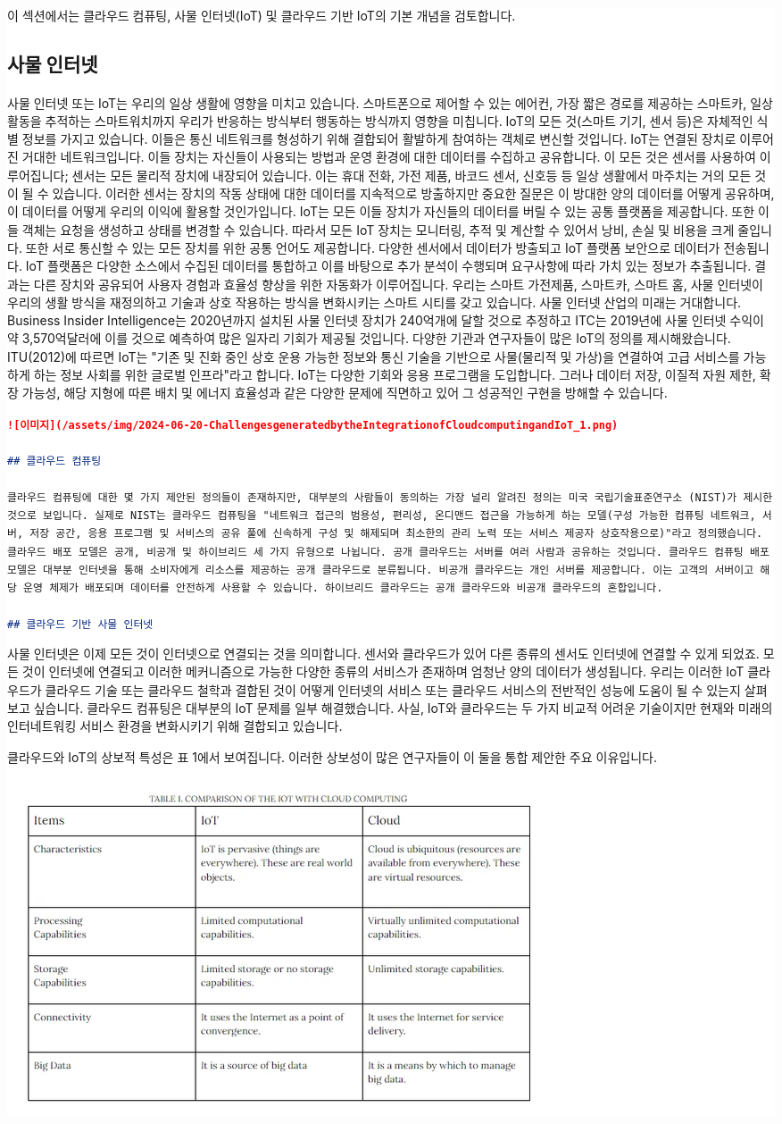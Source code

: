 이 섹션에서는 클라우드 컴퓨팅, 사물 인터넷(IoT) 및 클라우드 기반 IoT의 기본 개념을 검토합니다. 

## 사물 인터넷

사물 인터넷 또는 IoT는 우리의 일상 생활에 영향을 미치고 있습니다. 스마트폰으로 제어할 수 있는 에어컨, 가장 짧은 경로를 제공하는 스마트카, 일상 활동을 추적하는 스마트워치까지 우리가 반응하는 방식부터 행동하는 방식까지 영향을 미칩니다. IoT의 모든 것(스마트 기기, 센서 등)은 자체적인 식별 정보를 가지고 있습니다. 이들은 통신 네트워크를 형성하기 위해 결합되어 활발하게 참여하는 객체로 변신할 것입니다. IoT는 연결된 장치로 이루어진 거대한 네트워크입니다. 이들 장치는 자신들이 사용되는 방법과 운영 환경에 대한 데이터를 수집하고 공유합니다. 이 모든 것은 센서를 사용하여 이루어집니다; 센서는 모든 물리적 장치에 내장되어 있습니다. 이는 휴대 전화, 가전 제품, 바코드 센서, 신호등 등 일상 생활에서 마주치는 거의 모든 것이 될 수 있습니다. 이러한 센서는 장치의 작동 상태에 대한 데이터를 지속적으로 방출하지만 중요한 질문은 이 방대한 양의 데이터를 어떻게 공유하며, 이 데이터를 어떻게 우리의 이익에 활용할 것인가입니다. IoT는 모든 이들 장치가 자신들의 데이터를 버릴 수 있는 공통 플랫폼을 제공합니다. 또한 이들 객체는 요청을 생성하고 상태를 변경할 수 있습니다. 따라서 모든 IoT 장치는 모니터링, 추적 및 계산할 수 있어서 낭비, 손실 및 비용을 크게 줄입니다. 또한 서로 통신할 수 있는 모든 장치를 위한 공통 언어도 제공합니다. 다양한 센서에서 데이터가 방출되고 IoT 플랫폼 보안으로 데이터가 전송됩니다. IoT 플랫폼은 다양한 소스에서 수집된 데이터를 통합하고 이를 바탕으로 추가 분석이 수행되며 요구사항에 따라 가치 있는 정보가 추출됩니다. 결과는 다른 장치와 공유되어 사용자 경험과 효율성 향상을 위한 자동화가 이루어집니다. 우리는 스마트 가전제품, 스마트카, 스마트 홈, 사물 인터넷이 우리의 생활 방식을 재정의하고 기술과 상호 작용하는 방식을 변화시키는 스마트 시티를 갖고 있습니다. 사물 인터넷 산업의 미래는 거대합니다. Business Insider Intelligence는 2020년까지 설치된 사물 인터넷 장치가 240억개에 달할 것으로 추정하고 ITC는 2019년에 사물 인터넷 수익이 약 3,570억달러에 이를 것으로 예측하여 많은 일자리 기회가 제공될 것입니다. 다양한 기관과 연구자들이 많은 IoT의 정의를 제시해왔습니다. ITU(2012)에 따르면 IoT는 "기존 및 진화 중인 상호 운용 가능한 정보와 통신 기술을 기반으로 사물(물리적 및 가상)을 연결하여 고급 서비스를 가능하게 하는 정보 사회를 위한 글로벌 인프라"라고 합니다. IoT는 다양한 기회와 응용 프로그램을 도입합니다. 그러나 데이터 저장, 이질적 자원 제한, 확장 가능성, 해당 지형에 따른 배치 및 에너지 효율성과 같은 다양한 문제에 직면하고 있어 그 성공적인 구현을 방해할 수 있습니다.

<div class="content-ad"></div>

```markdown
![이미지](/assets/img/2024-06-20-ChallengesgeneratedbytheIntegrationofCloudcomputingandIoT_1.png)

## 클라우드 컴퓨팅

클라우드 컴퓨팅에 대한 몇 가지 제안된 정의들이 존재하지만, 대부분의 사람들이 동의하는 가장 널리 알려진 정의는 미국 국립기술표준연구소 (NIST)가 제시한 것으로 보입니다. 실제로 NIST는 클라우드 컴퓨팅을 "네트워크 접근의 범용성, 편리성, 온디맨드 접근을 가능하게 하는 모델(구성 가능한 컴퓨팅 네트워크, 서버, 저장 공간, 응용 프로그램 및 서비스의 공유 풀에 신속하게 구성 및 해제되며 최소한의 관리 노력 또는 서비스 제공자 상호작용으로)"라고 정의했습니다. 클라우드 배포 모델은 공개, 비공개 및 하이브리드 세 가지 유형으로 나뉩니다. 공개 클라우드는 서버를 여러 사람과 공유하는 것입니다. 클라우드 컴퓨팅 배포 모델은 대부분 인터넷을 통해 소비자에게 리소스를 제공하는 공개 클라우드로 분류됩니다. 비공개 클라우드는 개인 서버를 제공합니다. 이는 고객의 서버이고 해당 운영 체제가 배포되며 데이터를 안전하게 사용할 수 있습니다. 하이브리드 클라우드는 공개 클라우드와 비공개 클라우드의 혼합입니다.

## 클라우드 기반 사물 인터넷
```

<div class="content-ad"></div>

사물 인터넷은 이제 모든 것이 인터넷으로 연결되는 것을 의미합니다. 센서와 클라우드가 있어 다른 종류의 센서도 인터넷에 연결할 수 있게 되었죠. 모든 것이 인터넷에 연결되고 이러한 메커니즘으로 가능한 다양한 종류의 서비스가 존재하며 엄청난 양의 데이터가 생성됩니다. 우리는 이러한 IoT 클라우드가 클라우드 기술 또는 클라우드 철학과 결합된 것이 어떻게 인터넷의 서비스 또는 클라우드 서비스의 전반적인 성능에 도움이 될 수 있는지 살펴보고 싶습니다. 클라우드 컴퓨팅은 대부분의 IoT 문제를 일부 해결했습니다. 사실, IoT와 클라우드는 두 가지 비교적 어려운 기술이지만 현재와 미래의 인터네트워킹 서비스 환경을 변화시키기 위해 결합되고 있습니다.

클라우드와 IoT의 상보적 특성은 표 1에서 보여집니다. 이러한 상보성이 많은 연구자들이 이 둘을 통합 제안한 주요 이유입니다.

![Challenges generated by the Integration of Cloud computing and IoT](/assets/img/2024-06-20-ChallengesgeneratedbytheIntegrationofCloudcomputingandIoT_2.png)
